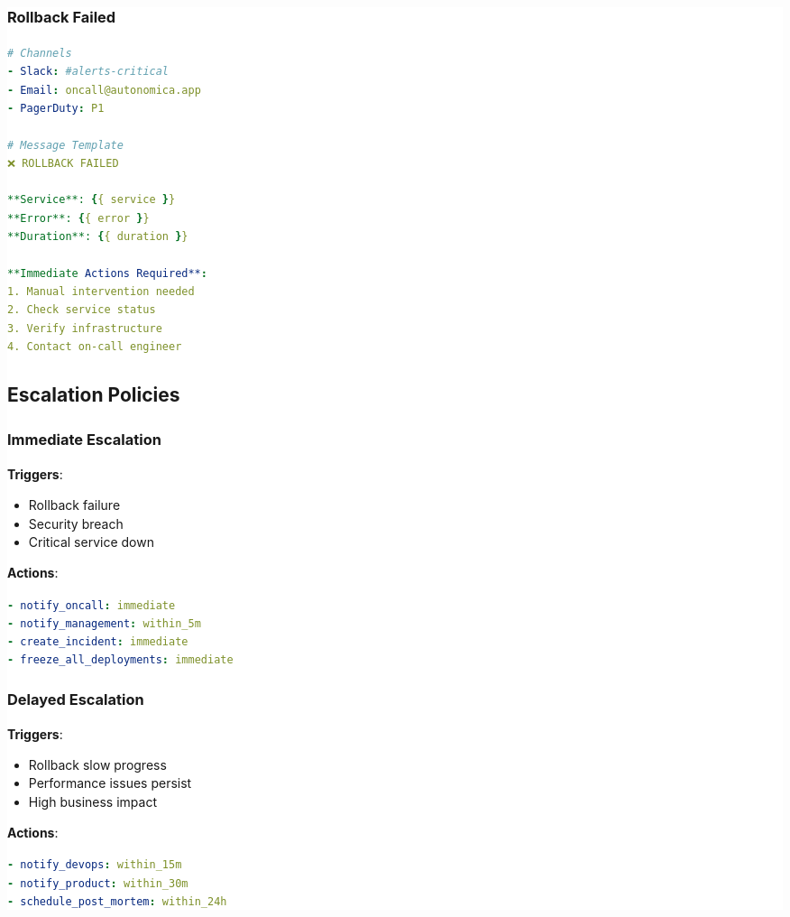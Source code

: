 ```yaml
```

### Rollback Failed
```yaml
# Channels
- Slack: #alerts-critical
- Email: oncall@autonomica.app
- PagerDuty: P1

# Message Template
❌ ROLLBACK FAILED

**Service**: {{ service }}
**Error**: {{ error }}
**Duration**: {{ duration }}

**Immediate Actions Required**:
1. Manual intervention needed
2. Check service status
3. Verify infrastructure
4. Contact on-call engineer
```

## Escalation Policies

### Immediate Escalation
**Triggers**:
- Rollback failure
- Security breach
- Critical service down

**Actions**:
```yaml
- notify_oncall: immediate
- notify_management: within_5m
- create_incident: immediate
- freeze_all_deployments: immediate
```

### Delayed Escalation
**Triggers**:
- Rollback slow progress
- Performance issues persist
- High business impact

**Actions**:
```yaml
- notify_devops: within_15m
- notify_product: within_30m
- schedule_post_mortem: within_24h
```
